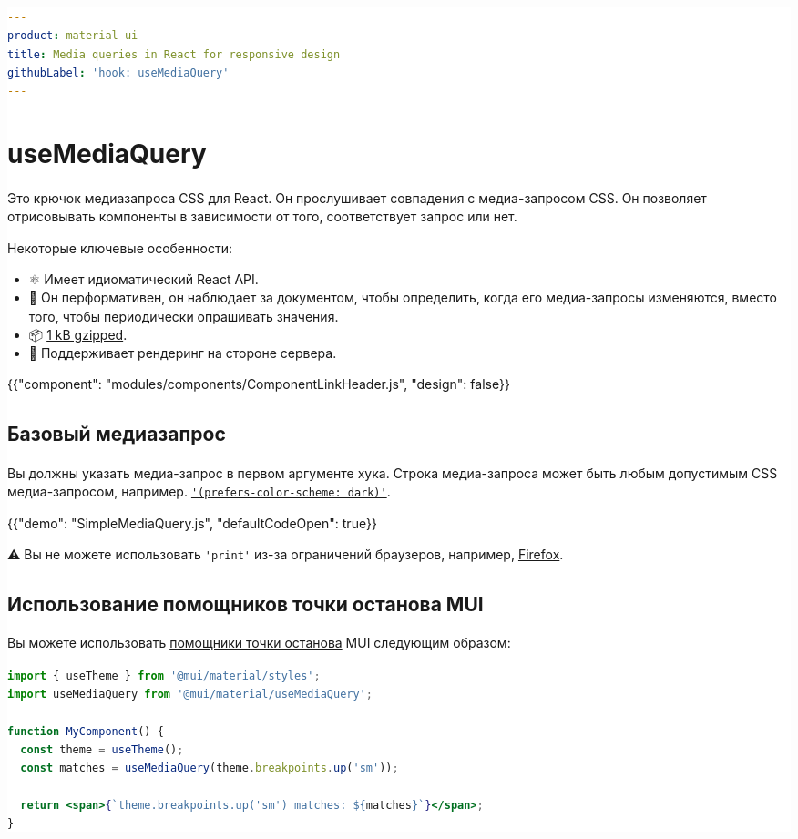```yaml
---
product: material-ui
title: Media queries in React for responsive design
githubLabel: 'hook: useMediaQuery'
---
```


# useMediaQuery <meta data-oversett="" data-original-text="useMediaQuery">

<p class="description">Это крючок медиазапроса CSS для React. Он прослушивает совпадения с медиа-запросом CSS. Он позволяет отрисовывать компоненты в зависимости от того, соответствует запрос или нет.</p>

Некоторые ключевые особенности:

-   ⚛️ Имеет идиоматический React API.
-   🚀 Он перформативен, он наблюдает за документом, чтобы определить, когда его медиа-запросы изменяются, вместо того, чтобы периодически опрашивать значения.
-   📦 [1 kB gzipped](/size-snapshot/).
-   🤖 Поддерживает рендеринг на стороне сервера.

{{"component": "modules/components/ComponentLinkHeader.js", "design": false}}

## Базовый медиазапрос <meta data-oversett="" data-original-text="Basic media query">

Вы должны указать медиа-запрос в первом аргументе хука. Строка медиа-запроса может быть любым допустимым CSS медиа-запросом, например. [`'(prefers-color-scheme: dark)'`](/material-ui/customization/dark-mode/#system-preference).

{{"demo": "SimpleMediaQuery.js", "defaultCodeOpen": true}}

⚠️ Вы не можете использовать `'print'` из-за ограничений браузеров, например, [Firefox](https://bugzilla.mozilla.org/show_bug.cgi?id=774398).

## Использование помощников точки останова MUI <meta data-oversett="" data-original-text="Using MUI's breakpoint helpers">

Вы можете использовать [помощники точки останова](/material-ui/customization/breakpoints/) MUI следующим образом:

```jsx
import { useTheme } from '@mui/material/styles';
import useMediaQuery from '@mui/material/useMediaQuery';

function MyComponent() {
  const theme = useTheme();
  const matches = useMediaQuery(theme.breakpoints.up('sm'));

  return <span>{`theme.breakpoints.up('sm') matches: ${matches}`}</span>;
}
```

